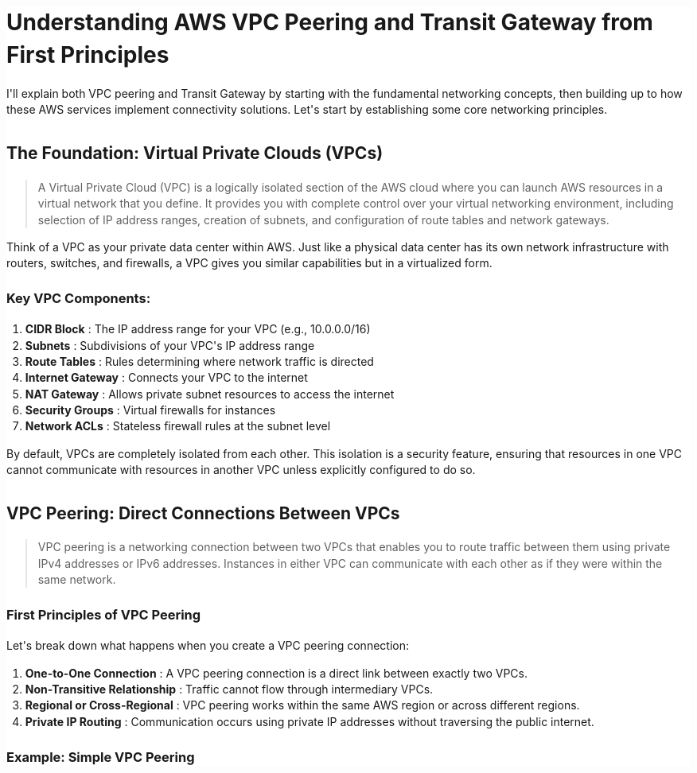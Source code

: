 # Understanding AWS VPC Peering and Transit Gateway from First Principles

I'll explain both VPC peering and Transit Gateway by starting with the fundamental networking concepts, then building up to how these AWS services implement connectivity solutions. Let's start by establishing some core networking principles.

## The Foundation: Virtual Private Clouds (VPCs)

> A Virtual Private Cloud (VPC) is a logically isolated section of the AWS cloud where you can launch AWS resources in a virtual network that you define. It provides you with complete control over your virtual networking environment, including selection of IP address ranges, creation of subnets, and configuration of route tables and network gateways.

Think of a VPC as your private data center within AWS. Just like a physical data center has its own network infrastructure with routers, switches, and firewalls, a VPC gives you similar capabilities but in a virtualized form.

### Key VPC Components:

1. **CIDR Block** : The IP address range for your VPC (e.g., 10.0.0.0/16)
2. **Subnets** : Subdivisions of your VPC's IP address range
3. **Route Tables** : Rules determining where network traffic is directed
4. **Internet Gateway** : Connects your VPC to the internet
5. **NAT Gateway** : Allows private subnet resources to access the internet
6. **Security Groups** : Virtual firewalls for instances
7. **Network ACLs** : Stateless firewall rules at the subnet level

By default, VPCs are completely isolated from each other. This isolation is a security feature, ensuring that resources in one VPC cannot communicate with resources in another VPC unless explicitly configured to do so.

## VPC Peering: Direct Connections Between VPCs

> VPC peering is a networking connection between two VPCs that enables you to route traffic between them using private IPv4 addresses or IPv6 addresses. Instances in either VPC can communicate with each other as if they were within the same network.

### First Principles of VPC Peering

Let's break down what happens when you create a VPC peering connection:

1. **One-to-One Connection** : A VPC peering connection is a direct link between exactly two VPCs.
2. **Non-Transitive Relationship** : Traffic cannot flow through intermediary VPCs.
3. **Regional or Cross-Regional** : VPC peering works within the same AWS region or across different regions.
4. **Private IP Routing** : Communication occurs using private IP addresses without traversing the public internet.

### Example: Simple VPC Peering
